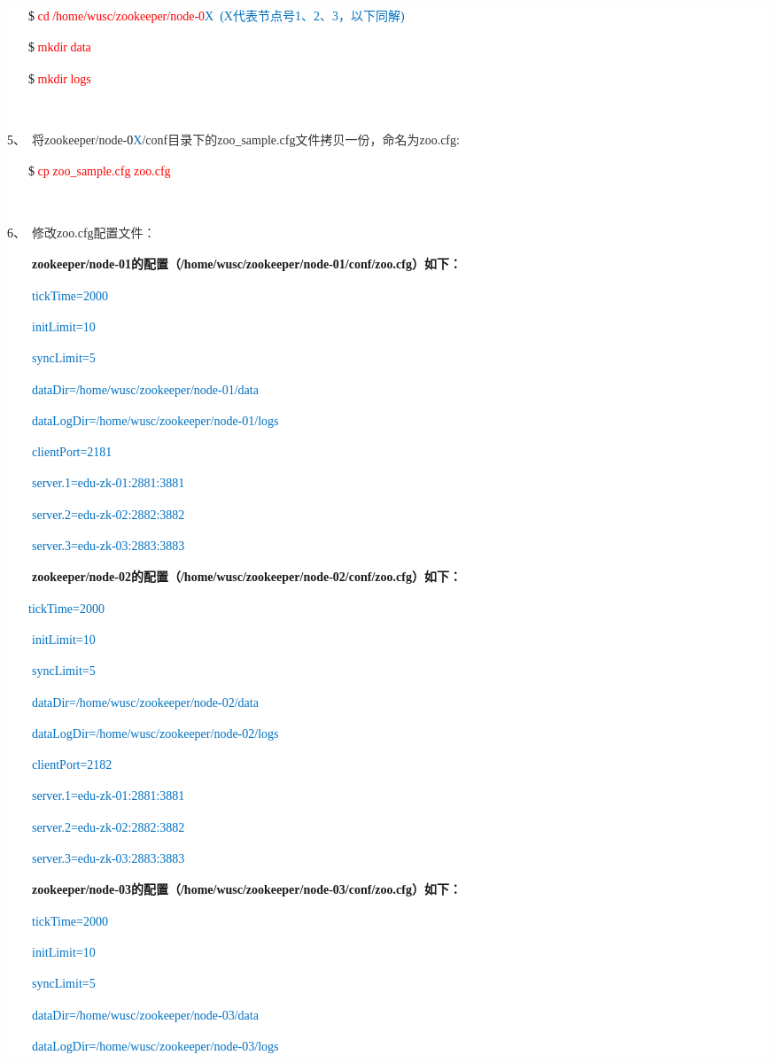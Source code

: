 <p style="text-indent:24px;"><span style="font-family:'宋体';">$ <span style="color:#FF0000;">cd /home/wusc/zookeeper/node-0</span><span style="color:#0070C0;">X&nbsp; (X</span></span><span style="font-family:'宋体';color:#0070C0;">代表节点号1、2、3，以下同解)</span></p>
<p style="text-indent:24px;"><span style="font-family:'宋体';">$ <span style="color:#FF0000;">mkdir data</span></span></p>
<p style="text-indent:24px;"><span style="font-family:'宋体';">$ <span style="color:#FF0000;">mkdir logs</span></span></p>
<p style="text-indent:0;"><br></p>
<p><span style="font-family:'宋体';">5、<span style="font-family:'Times New Roman';">&nbsp; </span></span><span style="font-family:'宋体';color:#333333;background:#FFFFFF;">将zookeeper/node-</span><span style="font-family:'宋体';background:#FFFFFF;">0<span style="color:#0070C0;">X</span><span style="color:#333333;">/conf</span></span><span style="font-family:'宋体';color:#333333;background:#FFFFFF;">目录下的zoo_sample.cfg文件拷贝一份，命名为zoo.cfg:</span></p>
<p style="text-indent:24px;"><span style="font-family:'宋体';">$ <span style="color:#FF0000;">cp zoo_sample.cfg zoo.cfg</span></span></p>
<p style="text-indent:0;"><br></p>
<p><span style="font-family:'宋体';">6、<span style="font-family:'Times New Roman';">&nbsp; </span></span><span style="font-family:'宋体';color:#333333;background:#FFFFFF;">修改zoo.cfg配置文件：</span></p>
<p style="text-indent:28px;"><strong><span style="font-family:'宋体';">zookeeper/node-01</span></strong><strong><span style="font-family:'宋体';">的配置（/home/wusc/zookeeper/node-01/conf/zoo.cfg）如下：</span></strong></p>
<p style="text-indent:28px;"><span style="font-family:'宋体';color:#0070C0;">tickTime=2000</span></p>
<p style="text-indent:28px;"><span style="font-family:'宋体';color:#0070C0;">initLimit=10</span></p>
<p style="text-indent:28px;"><span style="font-family:'宋体';color:#0070C0;">syncLimit=5</span></p>
<p style="text-indent:28px;"><span style="font-family:'宋体';color:#0070C0;">dataDir=/home/wusc/zookeeper/node-01/data</span></p>
<p style="text-indent:28px;"><span style="font-family:'宋体';color:#0070C0;">dataLogDir=/home/wusc/zookeeper/node-01/logs</span></p>
<p style="text-indent:28px;"><span style="font-family:'宋体';color:#0070C0;">clientPort=2181</span></p>
<p style="text-indent:28px;"><span style="font-family:'宋体';color:#0070C0;">server.1=edu-zk-01:2881:3881</span></p>
<p style="text-indent:28px;"><span style="font-family:'宋体';color:#0070C0;">server.2=edu-zk-02:2882:3882</span></p>
<p style="text-indent:28px;"><span style="font-family:'宋体';color:#0070C0;">server.3=edu-zk-03:2883:3883</span></p>
<p style="text-indent:28px;"><strong style="text-indent:24px;"><span style="font-family:'宋体';">zookeeper/node-02</span></strong><strong style="text-indent:24px;"><span style="font-family:'宋体';">的配置（/home/wusc/zookeeper/node-02/conf/zoo.cfg）如下：</span></strong></p>
<p style="text-indent:24px;"><span style="font-family:'宋体';color:#0070C0;">tickTime=2000</span></p>
<p style="text-indent:28px;"><span style="font-family:'宋体';color:#0070C0;">initLimit=10</span></p>
<p style="text-indent:28px;"><span style="font-family:'宋体';color:#0070C0;">syncLimit=5</span></p>
<p style="text-indent:28px;"><span style="font-family:'宋体';color:#0070C0;">dataDir=/home/wusc/zookeeper/node-02/data</span></p>
<p style="text-indent:28px;"><span style="font-family:'宋体';color:#0070C0;">dataLogDir=/home/wusc/zookeeper/node-02/logs</span></p>
<p style="text-indent:28px;"><span style="font-family:'宋体';color:#0070C0;">clientPort=2182</span></p>
<p style="text-indent:28px;"><span style="font-family:'宋体';color:#0070C0;">server.1=edu-zk-01:2881:3881</span></p>
<p style="text-indent:28px;"><span style="font-family:'宋体';color:#0070C0;">server.2=edu-zk-02:2882:3882</span></p>
<p style="text-indent:28px;"><span style="font-family:'宋体';color:#0070C0;">server.3=edu-zk-03:2883:3883</span></p>
<p style="text-indent:28px;"><strong><span style="font-family:'宋体';">zookeeper/node-03</span></strong><strong><span style="font-family:'宋体';">的配置（/home/wusc/zookeeper/node-03/conf/zoo.cfg）如下：</span></strong></p>
<p style="text-indent:28px;"><span style="font-family:'宋体';color:#0070C0;">tickTime=2000</span></p>
<p style="text-indent:28px;"><span style="font-family:'宋体';color:#0070C0;">initLimit=10</span></p>
<p style="text-indent:28px;"><span style="font-family:'宋体';color:#0070C0;">syncLimit=5</span></p>
<p style="text-indent:28px;"><span style="font-family:'宋体';color:#0070C0;">dataDir=/home/wusc/zookeeper/node-03/data</span></p>
<p style="text-indent:28px;"><span style="font-family:'宋体';color:#0070C0;">dataLogDir=/home/wusc/zookeeper/node-03/logs</span></p>